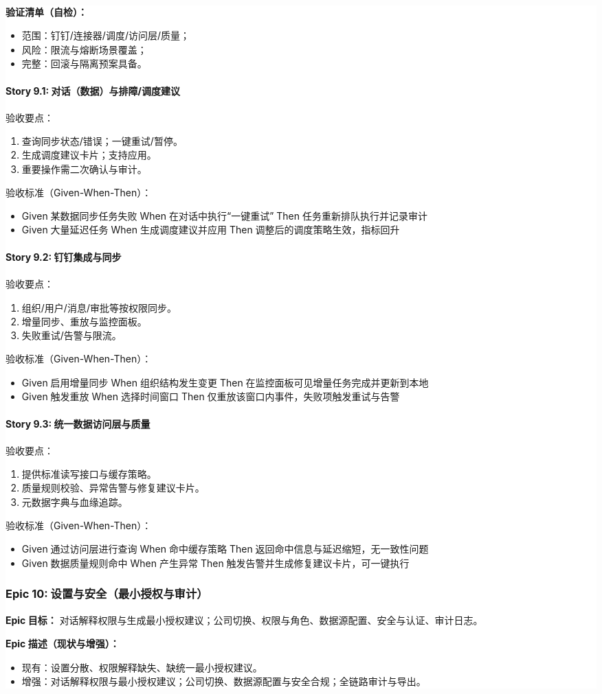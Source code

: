 **验证清单（自检）：**
- 范围：钉钉/连接器/调度/访问层/质量；
- 风险：限流与熔断场景覆盖；
- 完整：回滚与隔离预案具备。

#### Story 9.1: 对话（数据）与排障/调度建议
验收要点：
1. 查询同步状态/错误；一键重试/暂停。
2. 生成调度建议卡片；支持应用。
3. 重要操作需二次确认与审计。

验收标准（Given-When-Then）：
- Given 某数据同步任务失败
  When 在对话中执行“一键重试”
  Then 任务重新排队执行并记录审计
- Given 大量延迟任务
  When 生成调度建议并应用
  Then 调整后的调度策略生效，指标回升

#### Story 9.2: 钉钉集成与同步
验收要点：
1. 组织/用户/消息/审批等按权限同步。
2. 增量同步、重放与监控面板。
3. 失败重试/告警与限流。

验收标准（Given-When-Then）：
- Given 启用增量同步
  When 组织结构发生变更
  Then 在监控面板可见增量任务完成并更新到本地
- Given 触发重放
  When 选择时间窗口
  Then 仅重放该窗口内事件，失败项触发重试与告警

#### Story 9.3: 统一数据访问层与质量
验收要点：
1. 提供标准读写接口与缓存策略。
2. 质量规则校验、异常告警与修复建议卡片。
3. 元数据字典与血缘追踪。

验收标准（Given-When-Then）：
- Given 通过访问层进行查询
  When 命中缓存策略
  Then 返回命中信息与延迟缩短，无一致性问题
- Given 数据质量规则命中
  When 产生异常
  Then 触发告警并生成修复建议卡片，可一键执行

### Epic 10: 设置与安全（最小授权与审计）

**Epic 目标：** 对话解释权限与生成最小授权建议；公司切换、权限与角色、数据源配置、安全与认证、审计日志。

**Epic 描述（现状与增强）：**
- 现有：设置分散、权限解释缺失、缺统一最小授权建议。
- 增强：对话解释权限与最小授权建议；公司切换、数据源配置与安全合规；全链路审计与导出。
